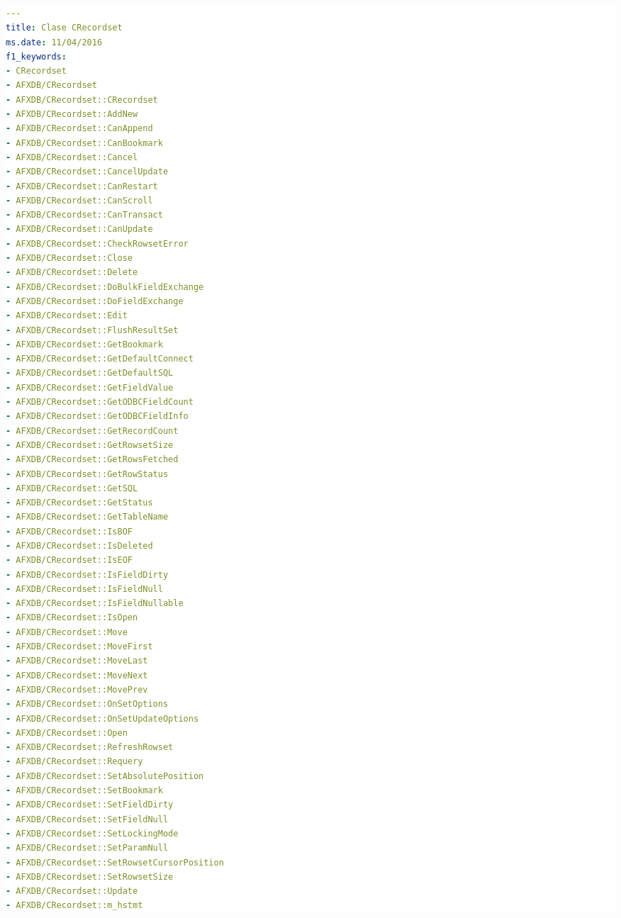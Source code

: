 ```yaml
---
title: Clase CRecordset
ms.date: 11/04/2016
f1_keywords:
- CRecordset
- AFXDB/CRecordset
- AFXDB/CRecordset::CRecordset
- AFXDB/CRecordset::AddNew
- AFXDB/CRecordset::CanAppend
- AFXDB/CRecordset::CanBookmark
- AFXDB/CRecordset::Cancel
- AFXDB/CRecordset::CancelUpdate
- AFXDB/CRecordset::CanRestart
- AFXDB/CRecordset::CanScroll
- AFXDB/CRecordset::CanTransact
- AFXDB/CRecordset::CanUpdate
- AFXDB/CRecordset::CheckRowsetError
- AFXDB/CRecordset::Close
- AFXDB/CRecordset::Delete
- AFXDB/CRecordset::DoBulkFieldExchange
- AFXDB/CRecordset::DoFieldExchange
- AFXDB/CRecordset::Edit
- AFXDB/CRecordset::FlushResultSet
- AFXDB/CRecordset::GetBookmark
- AFXDB/CRecordset::GetDefaultConnect
- AFXDB/CRecordset::GetDefaultSQL
- AFXDB/CRecordset::GetFieldValue
- AFXDB/CRecordset::GetODBCFieldCount
- AFXDB/CRecordset::GetODBCFieldInfo
- AFXDB/CRecordset::GetRecordCount
- AFXDB/CRecordset::GetRowsetSize
- AFXDB/CRecordset::GetRowsFetched
- AFXDB/CRecordset::GetRowStatus
- AFXDB/CRecordset::GetSQL
- AFXDB/CRecordset::GetStatus
- AFXDB/CRecordset::GetTableName
- AFXDB/CRecordset::IsBOF
- AFXDB/CRecordset::IsDeleted
- AFXDB/CRecordset::IsEOF
- AFXDB/CRecordset::IsFieldDirty
- AFXDB/CRecordset::IsFieldNull
- AFXDB/CRecordset::IsFieldNullable
- AFXDB/CRecordset::IsOpen
- AFXDB/CRecordset::Move
- AFXDB/CRecordset::MoveFirst
- AFXDB/CRecordset::MoveLast
- AFXDB/CRecordset::MoveNext
- AFXDB/CRecordset::MovePrev
- AFXDB/CRecordset::OnSetOptions
- AFXDB/CRecordset::OnSetUpdateOptions
- AFXDB/CRecordset::Open
- AFXDB/CRecordset::RefreshRowset
- AFXDB/CRecordset::Requery
- AFXDB/CRecordset::SetAbsolutePosition
- AFXDB/CRecordset::SetBookmark
- AFXDB/CRecordset::SetFieldDirty
- AFXDB/CRecordset::SetFieldNull
- AFXDB/CRecordset::SetLockingMode
- AFXDB/CRecordset::SetParamNull
- AFXDB/CRecordset::SetRowsetCursorPosition
- AFXDB/CRecordset::SetRowsetSize
- AFXDB/CRecordset::Update
- AFXDB/CRecordset::m_hstmt
```